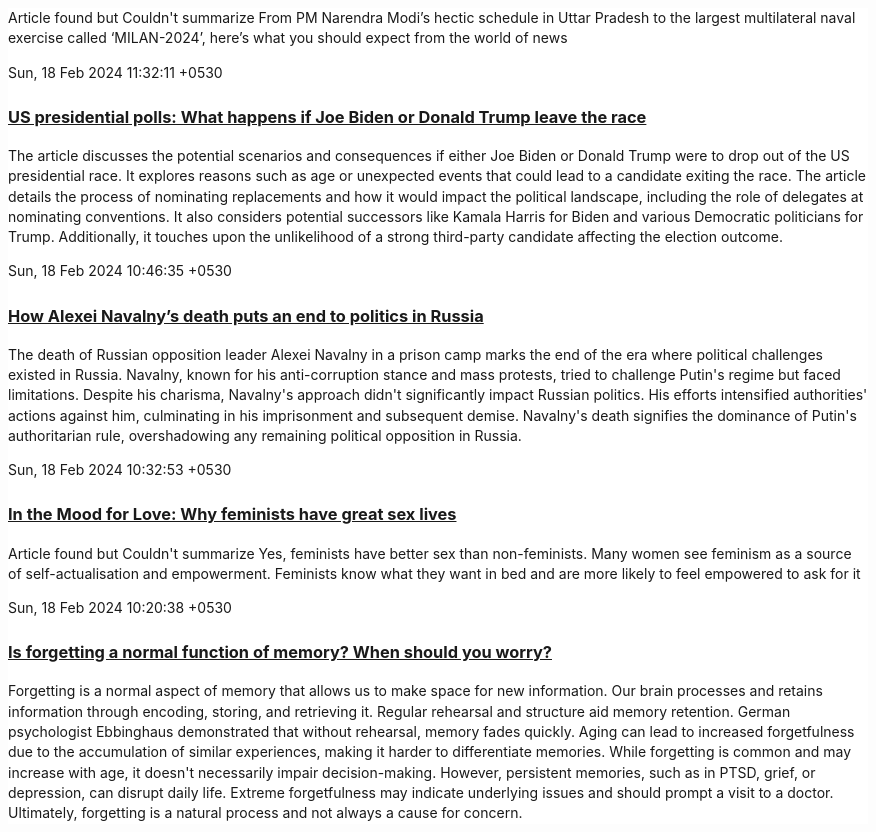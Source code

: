 Article found but Couldn't summarize 
From PM Narendra Modi’s hectic schedule in Uttar Pradesh to the largest multilateral naval exercise called ‘MILAN-2024’, here’s what you should expect from the world of news

Sun, 18 Feb 2024 11:32:11 +0530
### [US presidential polls: What happens if Joe Biden or Donald Trump leave the race](https://www.firstpost.com/explainers/us-presidential-polls-what-happens-if-joe-biden-or-donald-trump-leave-the-race-13738903.html)

The article discusses the potential scenarios and consequences if either Joe Biden or Donald Trump were to drop out of the US presidential race. It explores reasons such as age or unexpected events that could lead to a candidate exiting the race. The article details the process of nominating replacements and how it would impact the political landscape, including the role of delegates at nominating conventions. It also considers potential successors like Kamala Harris for Biden and various Democratic politicians for Trump. Additionally, it touches upon the unlikelihood of a strong third-party candidate affecting the election outcome.

Sun, 18 Feb 2024 10:46:35 +0530
### [How Alexei Navalny’s death puts an end to politics in Russia](https://www.firstpost.com/explainers/how-alexei-navalnys-death-puts-an-end-to-politics-in-russia-13738860.html)

The death of Russian opposition leader Alexei Navalny in a prison camp marks the end of the era where political challenges existed in Russia. Navalny, known for his anti-corruption stance and mass protests, tried to challenge Putin's regime but faced limitations. Despite his charisma, Navalny's approach didn't significantly impact Russian politics. His efforts intensified authorities' actions against him, culminating in his imprisonment and subsequent demise. Navalny's death signifies the dominance of Putin's authoritarian rule, overshadowing any remaining political opposition in Russia.

Sun, 18 Feb 2024 10:32:53 +0530
### [In the Mood for Love: Why feminists have great sex lives](https://www.firstpost.com/explainers/in-the-mood-for-love-why-feminists-have-great-sex-lives-13721662.html)

Article found but Couldn't summarize 
Yes, feminists have better sex than non-feminists. Many women see feminism as a source of self-actualisation and empowerment. Feminists know what they want in bed and are more likely to feel empowered to ask for it

Sun, 18 Feb 2024 10:20:38 +0530
### [Is forgetting a normal function of memory? When should you worry?](https://www.firstpost.com/explainers/is-forgetting-a-normal-function-of-memory-when-should-you-worry-13732382.html)

Forgetting is a normal aspect of memory that allows us to make space for new information. Our brain processes and retains information through encoding, storing, and retrieving it. Regular rehearsal and structure aid memory retention. German psychologist Ebbinghaus demonstrated that without rehearsal, memory fades quickly. Aging can lead to increased forgetfulness due to the accumulation of similar experiences, making it harder to differentiate memories. While forgetting is common and may increase with age, it doesn't necessarily impair decision-making. However, persistent memories, such as in PTSD, grief, or depression, can disrupt daily life. Extreme forgetfulness may indicate underlying issues and should prompt a visit to a doctor. Ultimately, forgetting is a natural process and not always a cause for concern.
